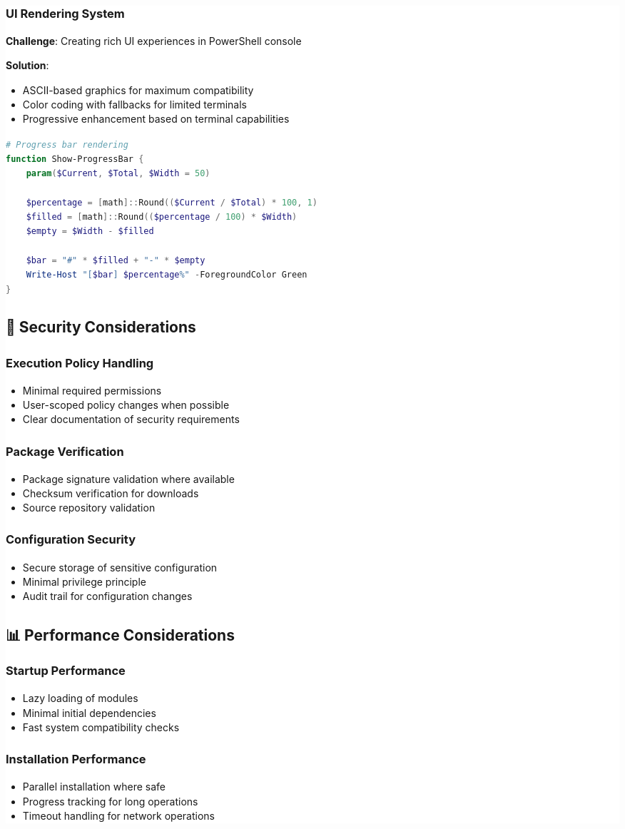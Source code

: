### UI Rendering System

**Challenge**: Creating rich UI experiences in PowerShell console

**Solution**:
- ASCII-based graphics for maximum compatibility
- Color coding with fallbacks for limited terminals
- Progressive enhancement based on terminal capabilities

```powershell
# Progress bar rendering
function Show-ProgressBar {
    param($Current, $Total, $Width = 50)
    
    $percentage = [math]::Round(($Current / $Total) * 100, 1)
    $filled = [math]::Round(($percentage / 100) * $Width)
    $empty = $Width - $filled
    
    $bar = "#" * $filled + "-" * $empty
    Write-Host "[$bar] $percentage%" -ForegroundColor Green
}
```

## 🔐 Security Considerations

### Execution Policy Handling
- Minimal required permissions
- User-scoped policy changes when possible
- Clear documentation of security requirements

### Package Verification
- Package signature validation where available
- Checksum verification for downloads
- Source repository validation

### Configuration Security
- Secure storage of sensitive configuration
- Minimal privilege principle
- Audit trail for configuration changes

## 📊 Performance Considerations

### Startup Performance
- Lazy loading of modules
- Minimal initial dependencies
- Fast system compatibility checks

### Installation Performance
- Parallel installation where safe
- Progress tracking for long operations
- Timeout handling for network operations
